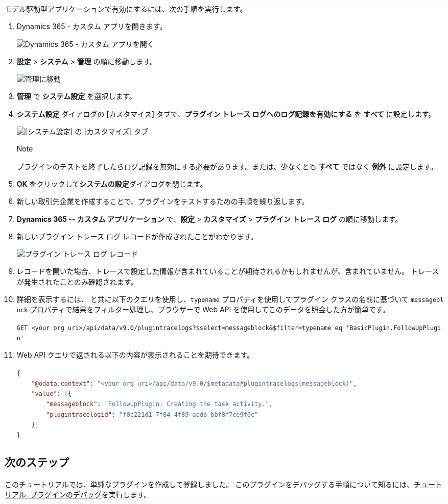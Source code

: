 モデル駆動型アプリケーションで有効にするには、次の手順を実行します。

1. Dynamics 365 - カスタム アプリを開きます。

    ![Dynamics 365 - カスタム アプリを開く](media/tutorial-write-plug-in-open-dynamics365-custom-app.png)

1. **設定** > **システム** > **管理** の順に移動します。

    ![管理に移動](media/tutorial-write-plug-in-navigate-administration.png)

1. **管理** で **システム設定** を選択します。
1. **システム設定** ダイアログの [カスタマイズ] タブで、**プラグイン トレース ログへのログ記録を有効にする** を **すべて** に設定します。

    ![[システム設定] の [カスタマイズ] タブ](media/tutorial-write-plug-in-system-settings-customization-tab.png)

    > [!NOTE]
    > プラグインのテストを終了したらログ記録を無効にする必要があります。または、少なくとも **すべて** ではなく **例外** に設定します。

1. **OK** をクリックして**システムの設定**ダイアログを閉じます。
1. 新しい取引先企業を作成することで、プラグインをテストするための手順を繰り返します。
1. **Dynamics 365 -- カスタム アプリケーション** で、**設定** > **カスタマイズ** > **プラグイン トレース ログ** の順に移動します。
1. 新しいプラグイン トレース ログ レコードが作成されたことがわかります。

    ![プラグイン トレース ログ レコード](media/tutorial-write-plug-in-plug-in-trace-log.png)

1. レコードを開いた場合、トレースで設定した情報が含まれていることが期待されるかもしれませんが、含まれていません。 トレースが発生されたことのみ確認されます。
1. 詳細を表示するには、<xref href="Microsoft.Dynamics.CRM.plugintracelog?text=plugintracelog EntityType" /> と共に以下のクエリを使用し、`typename` プロパティを使用してプラグイン クラスの名前に基づいて `messageblock` プロパティで結果をフィルター処理し、ブラウザーで Web API を使用してこのデータを照会した方が簡単です。

    `GET <your org uri>/api/data/v9.0/plugintracelogs?$select=messageblock&$filter=typename eq 'BasicPlugin.FollowUpPlugin'`

1. Web API クエリで返される以下の内容が表示されることを期待できます。

    ```json
    {
        "@odata.context": "<your org uri>/api/data/v9.0/$metadata#plugintracelogs(messageblock)",
        "value": [{
            "messageblock": "FollowupPlugin: Creating the task activity.",
            "plugintracelogid": "f0c221d1-7f84-4f89-acdb-bbf8f7ce9f6c"
        }]
    }
    ```

## <a name="next-steps"></a>次のステップ

このチュートリアルでは、単純なプラグインを作成して登録しました。 このプラグインをデバッグする手順について知るには、[チュートリアル: プラグインのデバッグ](tutorial-debug-plug-in.md)を実行します。
